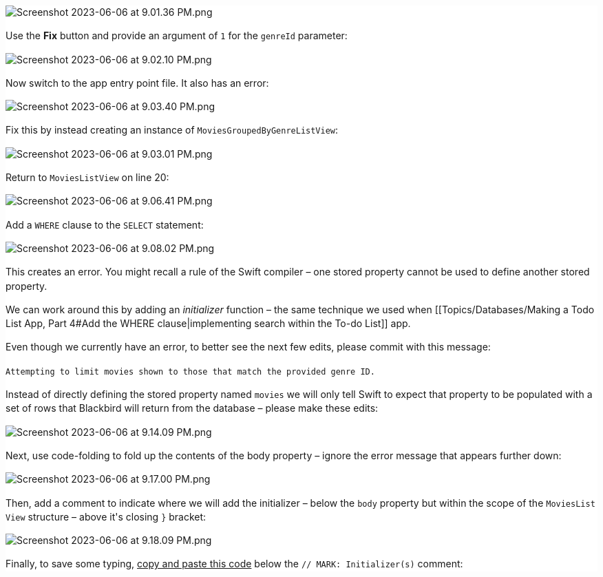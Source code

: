![Screenshot 2023-06-06 at 9.01.36 PM.png](/img/user/Attachments/Screenshot%202023-06-06%20at%209.01.36%20PM.png)

Use the **Fix** button and provide an argument of `1` for the `genreId` parameter:

![Screenshot 2023-06-06 at 9.02.10 PM.png](/img/user/Attachments/Screenshot%202023-06-06%20at%209.02.10%20PM.png)

Now switch to the app entry point file. It also has an error:

![Screenshot 2023-06-06 at 9.03.40 PM.png](/img/user/Attachments/Screenshot%202023-06-06%20at%209.03.40%20PM.png)

Fix this by instead creating an instance of  `MoviesGroupedByGenreListView`:

![Screenshot 2023-06-06 at 9.03.01 PM.png](/img/user/Attachments/Screenshot%202023-06-06%20at%209.03.01%20PM.png)

Return to `MoviesListView` on line 20:

![Screenshot 2023-06-06 at 9.06.41 PM.png](/img/user/Attachments/Screenshot%202023-06-06%20at%209.06.41%20PM.png)

Add a `WHERE` clause to the `SELECT` statement:

![Screenshot 2023-06-06 at 9.08.02 PM.png](/img/user/Attachments/Screenshot%202023-06-06%20at%209.08.02%20PM.png)

This creates an error. You might recall a rule of the Swift compiler – one stored property cannot be used to define another stored property.

We can work around this by adding an *initializer* function – the same technique we used when [[Topics/Databases/Making a Todo List App, Part 4#Add the WHERE clause\|implementing search within the To-do List]] app.

Even though we currently have an error, to better see the next few edits, please commit with this message:

```
Attempting to limit movies shown to those that match the provided genre ID.
```

Instead of directly defining the stored property named `movies` we will only tell Swift to expect that property to be populated with a set of rows that Blackbird will return from the database – please make these edits:

![Screenshot 2023-06-06 at 9.14.09 PM.png](/img/user/Attachments/Screenshot%202023-06-06%20at%209.14.09%20PM.png)

Next, use code-folding to fold up the contents of the body property – ignore the error message that appears further down:

![Screenshot 2023-06-06 at 9.17.00 PM.png](/img/user/Attachments/Screenshot%202023-06-06%20at%209.17.00%20PM.png)

Then, add a comment to indicate where we will add the initializer – below the `body` property but within the scope of the `MoviesListView` structure – above it's closing `}` bracket:

![Screenshot 2023-06-06 at 9.18.09 PM.png](/img/user/Attachments/Screenshot%202023-06-06%20at%209.18.09%20PM.png)

Finally, to save some typing, [copy and paste this code](https://gist.githubusercontent.com/russellgordon/b7ecc0c3a46b3fbcf3c5d27c65642c1f/raw/cffbd0b683f8593b23d3da7e0d87e432efc408a5/main.swift) below the `// MARK: Initializer(s)` comment:
